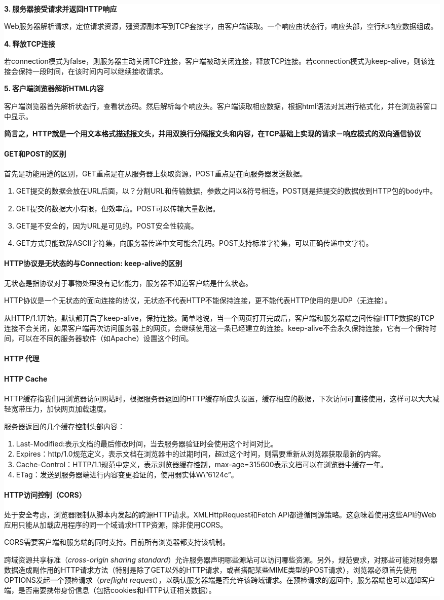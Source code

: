 **3. 服务器接受请求并返回HTTP响应**

Web服务器解析请求，定位请求资源，殭资源副本写到TCP套接字，由客户端读取。一个响应由状态行，响应头部，空行和响应数据组成。

**4. 释放TCP连接**

若connection模式为false，则服务器主动关闭TCP连接，客户端被动关闭连接，释放TCP连接。若connection模式为keep-alive，则该连接会保持一段时间，在该时间内可以继续接收请求。

**5. 客户端浏览器解析HTML内容**

客户端浏览器首先解析状态行，查看状态码。然后解析每个响应头。客户端读取相应数据，根据html语法对其进行格式化，并在浏览器窗口中显示。

**简言之，HTTP就是一个用文本格式描述报文头，并用双换行分隔报文头和内容，在TCP基础上实现的请求－响应模式的双向通信协议**

#### **GET和POST的区别**

首先是功能用途的区别，GET重点是在从服务器上获取资源，POST重点是在向服务器发送数据。

1. GET提交的数据会放在URL后面，以？分割URL和传输数据，参数之间以&符号相连。POST则是把提交的数据放到HTTP包的body中。

2. GET提交的数据大小有限，但效率高。POST可以传输大量数据。

3. GET是不安全的，因为URL是可见的。POST安全性较高。

4. GET方式只能致辞ASCII字符集，向服务器传递中文可能会乱码。POST支持标准字符集，可以正确传递中文字符。

#### **HTTP协议是无状态的与Connection: keep-alive的区别**

无状态是指协议对于事物处理没有记忆能力，服务器不知道客户端是什么状态。

HTTP协议是一个无状态的面向连接的协议，无状态不代表HTTP不能保持连接，更不能代表HTTP使用的是UDP（无连接）。

从HTTP/1.1开始，默认都开启了keep-alive，保持连接。简单地说，当一个网页打开完成后，客户端和服务器端之间传输HTTP数据的TCP连接不会关闭，如果客户端再次访问服务器上的网页，会继续使用这一条已经建立的连接。keep-alive不会永久保持连接，它有一个保持时间，可以在不同的服务器软件（如Apache）设置这个时间。


#### **HTTP 代理**

#### **HTTP Cache**

HTTP缓存指我们用浏览器访问网站时，根据服务器返回的HTTP缓存响应头设置，缓存相应的数据，下次访问可直接使用，这样可以大大减轻宽带压力，加快网页加载速度。

服务器返回的几个缓存控制头部内容：

1. Last-Modified:表示文档的最后修改时间，当去服务器验证时会使用这个时间对比。
2. Expires：http/1.0规范定义，表示文档在浏览器中的过期时间，超过这个时间，则需要重新从浏览器获取最新的内容。
3. Cache-Control：HTTP/1.1规范中定义，表示浏览器缓存控制，max-age=315600表示文档可以在浏览器中缓存一年。
4. ETag：发送到服务器端进行内容变更验证的，使用弱实体W\”6124c”。

#### **HTTP访问控制（CORS）**

处于安全考虑，浏览器限制从脚本内发起的跨源HTTP请求。XMLHttpRequest和Fetch API都遵循同源策略。这意味着使用这些API的Web应用只能从加载应用程序的同一个域请求HTTP资源，除非使用CORS。

CORS需要客户端和服务端的同时支持。目前所有浏览器都支持该机制。

跨域资源共享标准（*cross-origin sharing standard*）允许服务器声明哪些源站可以访问哪些资源。另外，规范要求，对那些可能对服务器数据造成副作用的HTTP请求方法（特别是除了GET以外的HTTP请求，或者搭配某些MIME类型的POST请求），浏览器必须首先使用OPTIONS发起一个预检请求（*preflight request*），以确认服务器端是否允许该跨域请求。在预检请求的返回中，服务器端也可以通知客户端，是否需要携带身份信息（包括cookies和HTTP认证相关数据）。
